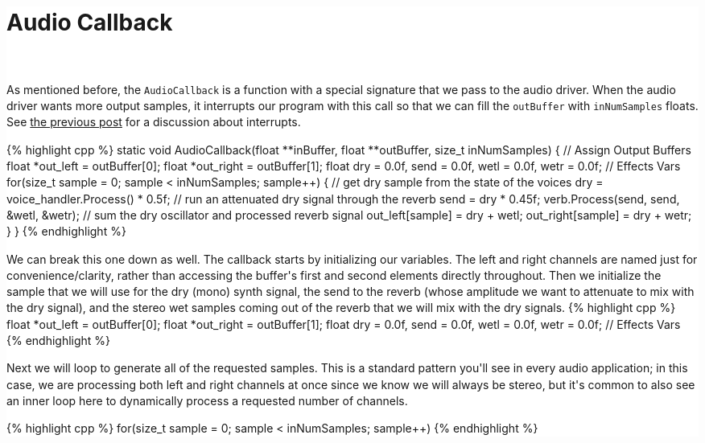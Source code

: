 # Audio Callback
<br>

As mentioned before, the `AudioCallback` is a function with a special signature that we pass to the audio driver. When the audio driver
wants more output samples, it interrupts our program with this call so that we can fill the `outBuffer` with `inNumSamples` floats.
See [the previous post](/2021/12/31/anatomyofabaremetalsynth_part3.html) for a discussion about interrupts.

{% highlight cpp %}
static void AudioCallback(float **inBuffer, float **outBuffer, size_t inNumSamples)
{
    // Assign Output Buffers
    float *out_left = outBuffer[0];
    float *out_right = outBuffer[1];
    float dry = 0.0f, send = 0.0f, wetl = 0.0f, wetr = 0.0f; // Effects Vars
    for(size_t sample = 0; sample < inNumSamples; sample++)
    {
        // get dry sample from the state of the voices
        dry  = voice_handler.Process() * 0.5f; 
        // run an attenuated dry signal through the reverb
        send = dry * 0.45f;
        verb.Process(send, send, &wetl, &wetr);
        // sum the dry oscillator and processed reverb signal
        out_left[sample]  = dry + wetl;
        out_right[sample] = dry + wetr;
    }
}
{% endhighlight %}

We can break this one down as well. The callback starts by initializing our variables. The left and right channels are named just for convenience/clarity,
rather than accessing the buffer's first and second elements directly throughout. Then we initialize the sample that we will use for the dry (mono) synth signal,
the send to the reverb (whose amplitude we want to attenuate to mix with the dry signal), and the stereo wet samples coming out of the reverb that we will mix with the dry signals.
{% highlight cpp %}
float *out_left = outBuffer[0];
float *out_right = outBuffer[1];
float dry = 0.0f, send = 0.0f, wetl = 0.0f, wetr = 0.0f; // Effects Vars
{% endhighlight %}

Next we will loop to generate all of the requested samples. This is a standard pattern you'll see in every audio application; in this case, we are
processing both left and right channels at once since we know we will always be stereo, but it's common to also see an inner loop here to dynamically
process a requested number of channels.

{% highlight cpp %}
for(size_t sample = 0; sample < inNumSamples; sample++)
{% endhighlight %}
